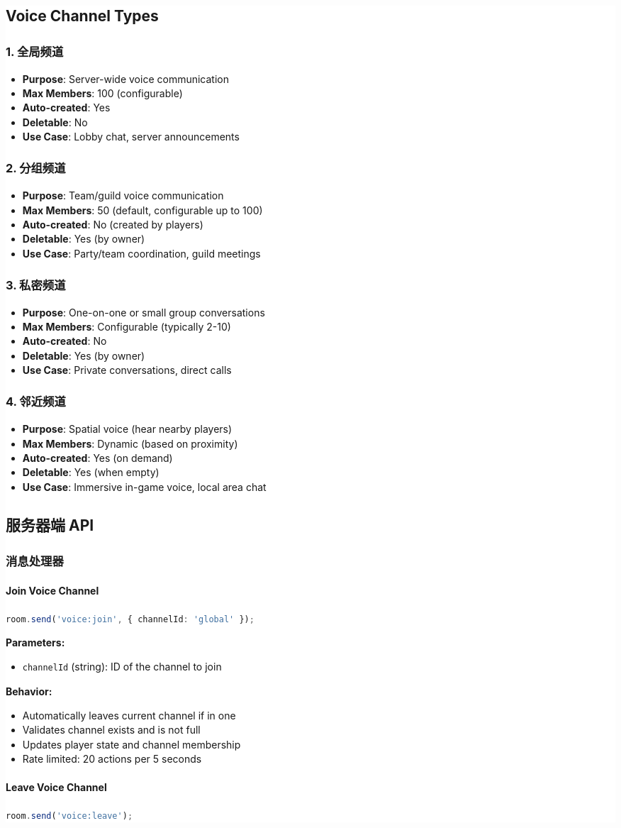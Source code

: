 ## Voice Channel Types

### 1. 全局频道
- **Purpose**: Server-wide voice communication
- **Max Members**: 100 (configurable)
- **Auto-created**: Yes
- **Deletable**: No
- **Use Case**: Lobby chat, server announcements

### 2. 分组频道
- **Purpose**: Team/guild voice communication
- **Max Members**: 50 (default, configurable up to 100)
- **Auto-created**: No (created by players)
- **Deletable**: Yes (by owner)
- **Use Case**: Party/team coordination, guild meetings

### 3. 私密频道
- **Purpose**: One-on-one or small group conversations
- **Max Members**: Configurable (typically 2-10)
- **Auto-created**: No
- **Deletable**: Yes (by owner)
- **Use Case**: Private conversations, direct calls

### 4. 邻近频道
- **Purpose**: Spatial voice (hear nearby players)
- **Max Members**: Dynamic (based on proximity)
- **Auto-created**: Yes (on demand)
- **Deletable**: Yes (when empty)
- **Use Case**: Immersive in-game voice, local area chat

## 服务器端 API

### 消息处理器

#### Join Voice Channel
```typescript
room.send('voice:join', { channelId: 'global' });
```

**Parameters:**
- `channelId` (string): ID of the channel to join

**Behavior:**
- Automatically leaves current channel if in one
- Validates channel exists and is not full
- Updates player state and channel membership
- Rate limited: 20 actions per 5 seconds

#### Leave Voice Channel
```typescript
room.send('voice:leave');
```
